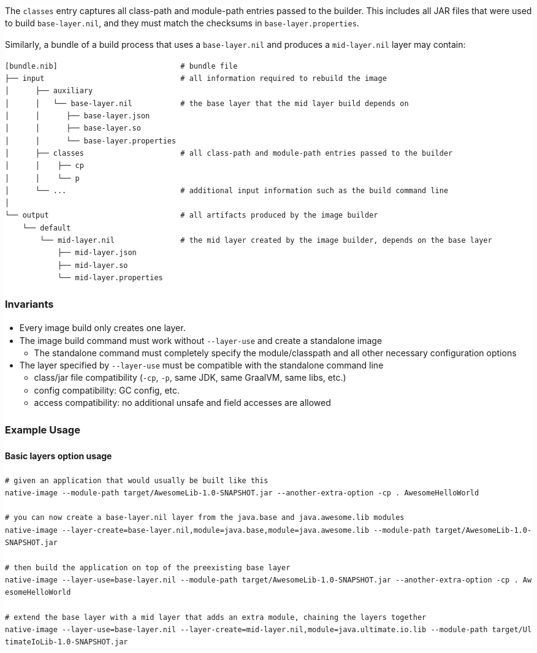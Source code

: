 The `classes` entry captures all class-path and module-path entries passed to the builder.
This includes all JAR files that were used to build `base-layer.nil`, and they must match the checksums
in `base-layer.properties`.

Similarly, a bundle of a build process that uses a `base-layer.nil` and produces a `mid-layer.nil` layer may contain:

```shell
[bundle.nib]                            # bundle file
├── input                               # all information required to rebuild the image
│      ├── auxiliary
│      │   └── base-layer.nil           # the base layer that the mid layer build depends on 
│      │      ├── base-layer.json
│      │      ├── base-layer.so
│      │      └── base-layer.properties
│      ├── classes                      # all class-path and module-path entries passed to the builder
│      │    ├── cp
│      │    └── p
│      └── ...                          # additional input information such as the build command line
│
└── output                              # all artifacts produced by the image builder
    └── default
        └── mid-layer.nil               # the mid layer created by the image builder, depends on the base layer
            ├── mid-layer.json
            ├── mid-layer.so
            └── mid-layer.properties
```

### Invariants

- Every image build only creates one layer.
- The image build command must work without `--layer-use` and create a standalone image
    - The standalone command must completely specify the module/classpath and all other necessary configuration options
- The layer specified by `--layer-use` must be compatible with the standalone command line
    - class/jar file compatibility (`-cp`, `-p`, same JDK, same GraalVM, same libs, etc.)
    - config compatibility: GC config, etc.
    - access compatibility: no additional unsafe and field accesses are allowed

### Example Usage

#### Basic layers option usage

```shell
# given an application that would usually be built like this
native-image --module-path target/AwesomeLib-1.0-SNAPSHOT.jar --another-extra-option -cp . AwesomeHelloWorld

# you can now create a base-layer.nil layer from the java.base and java.awesome.lib modules
native-image --layer-create=base-layer.nil,module=java.base,module=java.awesome.lib --module-path target/AwesomeLib-1.0-SNAPSHOT.jar

# then build the application on top of the preexisting base layer 
native-image --layer-use=base-layer.nil --module-path target/AwesomeLib-1.0-SNAPSHOT.jar --another-extra-option -cp . AwesomeHelloWorld

# extend the base layer with a mid layer that adds an extra module, chaining the layers together
native-image --layer-use=base-layer.nil --layer-create=mid-layer.nil,module=java.ultimate.io.lib --module-path target/UltimateIoLib-1.0-SNAPSHOT.jar

```
